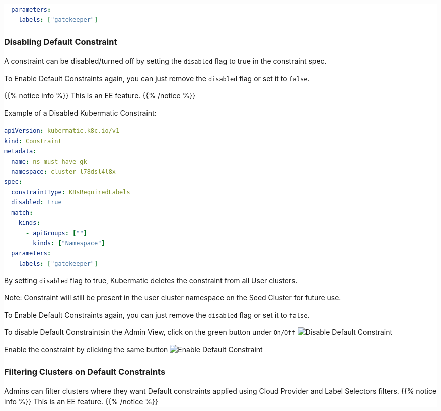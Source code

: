```yaml
  parameters:
    labels: ["gatekeeper"]
```

### Disabling Default Constraint

A constraint can be disabled/turned off by setting the `disabled` flag to true in the constraint spec.

To Enable Default Constraints again, you can just remove the `disabled` flag or set it to `false`.

{{% notice info %}}
This is an EE feature.
{{% /notice %}}

Example of a Disabled Kubermatic Constraint:

```yaml
apiVersion: kubermatic.k8c.io/v1
kind: Constraint
metadata:
  name: ns-must-have-gk
  namespace: cluster-l78dsl4l8x
spec:
  constraintType: K8sRequiredLabels
  disabled: true
  match:
    kinds:
      - apiGroups: [""]
        kinds: ["Namespace"]
  parameters:
    labels: ["gatekeeper"]
```

By setting `disabled` flag to true, Kubermatic deletes the constraint from all User clusters.

Note: Constraint will still be present in the user cluster namespace on the Seed Cluster for future use.

To Enable Default Constraints again, you can just remove the `disabled` flag or set it to `false`.

To disable Default Constraintsin the Admin View, click on the green button under `On/Off`
![Disable Default Constraint](/img/kubermatic/main/ui/default-constraint-on.png?height=200px&classes=shadow,border "Disable Default Constraint")

Enable the constraint by clicking the same button
![Enable Default Constraint](/img/kubermatic/main/ui/disabled-default-constraint.png?height=200px&classes=shadow,border "Enable Default Constraint")

### Filtering Clusters on Default Constraints

Admins can filter clusters where they want Default constraints applied using Cloud Provider and Label Selectors filters.
{{% notice info %}}
This is an EE feature.
{{% /notice %}}
